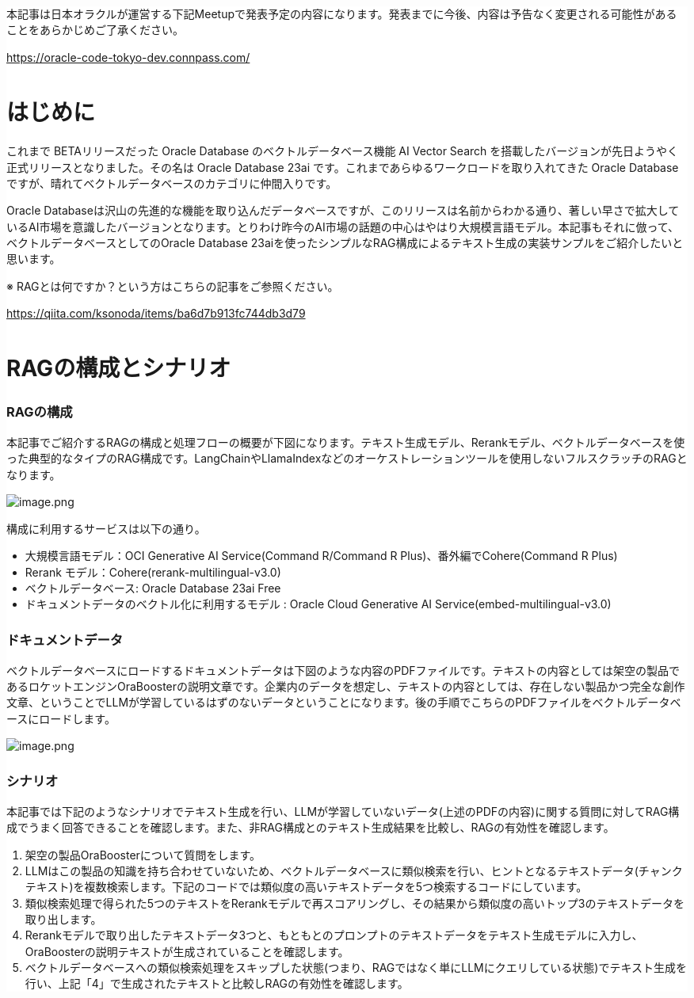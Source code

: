本記事は日本オラクルが運営する下記Meetupで発表予定の内容になります。発表までに今後、内容は予告なく変更される可能性があることをあらかじめご了承ください。

https://oracle-code-tokyo-dev.connpass.com/


# はじめに
これまで BETAリリースだった Oracle Database のベクトルデータベース機能 AI Vector Search を搭載したバージョンが先日ようやく正式リリースとなりました。その名は Oracle Database 23ai です。これまであらゆるワークロードを取り入れてきた Oracle Database ですが、晴れてベクトルデータベースのカテゴリに仲間入りです。

Oracle Databaseは沢山の先進的な機能を取り込んだデータベースですが、このリリースは名前からわかる通り、著しい早さで拡大しているAI市場を意識したバージョンとなります。とりわけ昨今のAI市場の話題の中心はやはり大規模言語モデル。本記事もそれに倣って、ベクトルデータベースとしてのOracle Database 23aiを使ったシンプルなRAG構成によるテキスト生成の実装サンプルをご紹介したいと思います。

※ RAGとは何ですか？という方はこちらの記事をご参照ください。

https://qiita.com/ksonoda/items/ba6d7b913fc744db3d79

# RAGの構成とシナリオ

### RAGの構成
本記事でご紹介するRAGの構成と処理フローの概要が下図になります。テキスト生成モデル、Rerankモデル、ベクトルデータベースを使った典型的なタイプのRAG構成です。LangChainやLlamaIndexなどのオーケストレーションツールを使用しないフルスクラッチのRAGとなります。

![image.png](https://qiita-image-store.s3.ap-northeast-1.amazonaws.com/0/109260/ffaaf9a4-f6a9-9cba-5cdf-8e20d4b079c4.png)


構成に利用するサービスは以下の通り。

- 大規模言語モデル：OCI Generative AI Service(Command R/Command R Plus)、番外編でCohere(Command R Plus)
- Rerank モデル：Cohere(rerank-multilingual-v3.0)
- ベクトルデータベース: Oracle Database 23ai Free
- ドキュメントデータのベクトル化に利用するモデル : Oracle Cloud Generative AI Service(embed-multilingual-v3.0)

### ドキュメントデータ
ベクトルデータベースにロードするドキュメントデータは下図のような内容のPDFファイルです。テキストの内容としては架空の製品であるロケットエンジンOraBoosterの説明文章です。企業内のデータを想定し、テキストの内容としては、存在しない製品かつ完全な創作文章、ということでLLMが学習しているはずのないデータということになります。後の手順でこちらのPDFファイルをベクトルデータベースにロードします。

![image.png](https://qiita-image-store.s3.ap-northeast-1.amazonaws.com/0/109260/76dc0197-cd00-ac65-5f4d-0f4a59a18391.png)

### シナリオ
本記事では下記のようなシナリオでテキスト生成を行い、LLMが学習していないデータ(上述のPDFの内容)に関する質問に対してRAG構成でうまく回答できることを確認します。また、非RAG構成とのテキスト生成結果を比較し、RAGの有効性を確認します。

1. 架空の製品OraBoosterについて質問をします。
2. LLMはこの製品の知識を持ち合わせていないため、ベクトルデータベースに類似検索を行い、ヒントとなるテキストデータ(チャンクテキスト)を複数検索します。下記のコードでは類似度の高いテキストデータを5つ検索するコードにしています。
3. 類似検索処理で得られた5つのテキストをRerankモデルで再スコアリングし、その結果から類似度の高いトップ3のテキストデータを取り出します。
4. Rerankモデルで取り出したテキストデータ3つと、もともとのプロンプトのテキストデータをテキスト生成モデルに入力し、OraBoosterの説明テキストが生成されていることを確認します。
5. ベクトルデータベースへの類似検索処理をスキップした状態(つまり、RAGではなく単にLLMにクエリしている状態)でテキスト生成を行い、上記「4」で生成されたテキストと比較しRAGの有効性を確認します。
